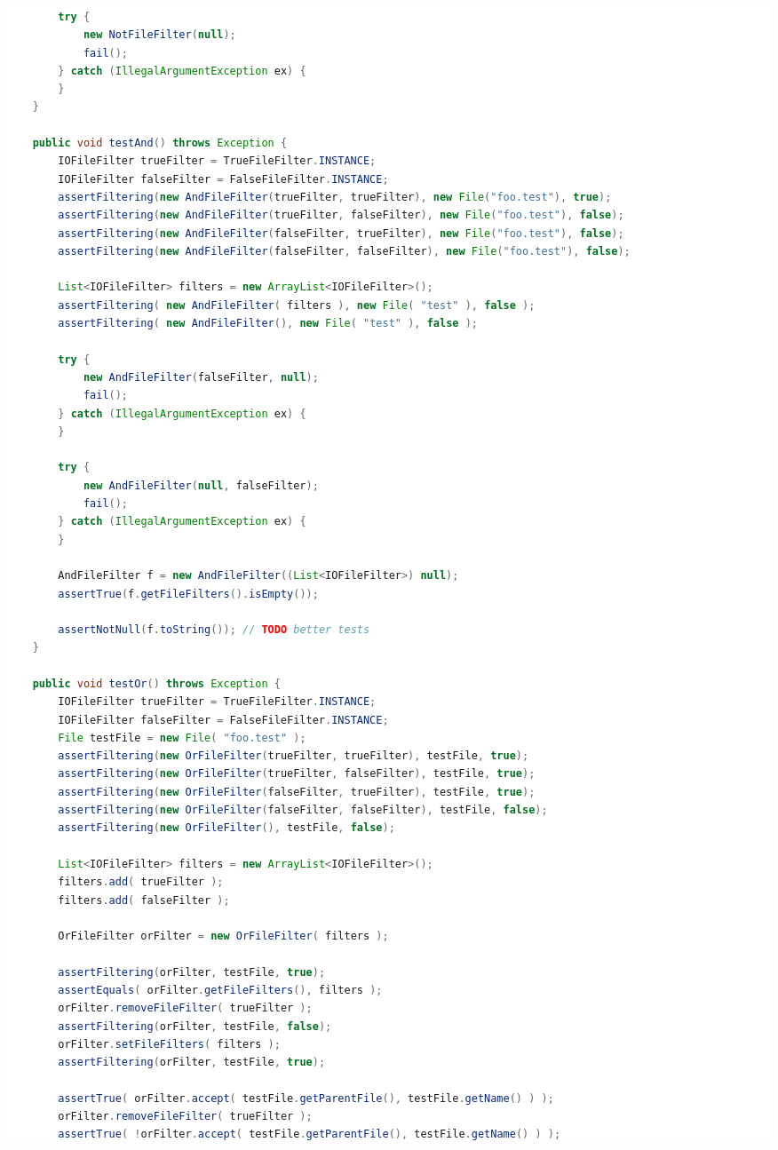```java
        try {
            new NotFileFilter(null);
            fail();
        } catch (IllegalArgumentException ex) {
        }
    }

    public void testAnd() throws Exception {
        IOFileFilter trueFilter = TrueFileFilter.INSTANCE;
        IOFileFilter falseFilter = FalseFileFilter.INSTANCE;
        assertFiltering(new AndFileFilter(trueFilter, trueFilter), new File("foo.test"), true);
        assertFiltering(new AndFileFilter(trueFilter, falseFilter), new File("foo.test"), false);
        assertFiltering(new AndFileFilter(falseFilter, trueFilter), new File("foo.test"), false);
        assertFiltering(new AndFileFilter(falseFilter, falseFilter), new File("foo.test"), false);

        List<IOFileFilter> filters = new ArrayList<IOFileFilter>();
        assertFiltering( new AndFileFilter( filters ), new File( "test" ), false );
        assertFiltering( new AndFileFilter(), new File( "test" ), false );
        
        try {
            new AndFileFilter(falseFilter, null);
            fail();
        } catch (IllegalArgumentException ex) {
        }

        try {
            new AndFileFilter(null, falseFilter);
            fail();
        } catch (IllegalArgumentException ex) {
        }

        AndFileFilter f = new AndFileFilter((List<IOFileFilter>) null);
        assertTrue(f.getFileFilters().isEmpty());
        
        assertNotNull(f.toString()); // TODO better tests
    }

    public void testOr() throws Exception {
        IOFileFilter trueFilter = TrueFileFilter.INSTANCE;
        IOFileFilter falseFilter = FalseFileFilter.INSTANCE;
        File testFile = new File( "foo.test" );
        assertFiltering(new OrFileFilter(trueFilter, trueFilter), testFile, true);
        assertFiltering(new OrFileFilter(trueFilter, falseFilter), testFile, true);
        assertFiltering(new OrFileFilter(falseFilter, trueFilter), testFile, true);
        assertFiltering(new OrFileFilter(falseFilter, falseFilter), testFile, false);
        assertFiltering(new OrFileFilter(), testFile, false);
        
        List<IOFileFilter> filters = new ArrayList<IOFileFilter>();
        filters.add( trueFilter );
        filters.add( falseFilter );

        OrFileFilter orFilter = new OrFileFilter( filters );

        assertFiltering(orFilter, testFile, true);
        assertEquals( orFilter.getFileFilters(), filters );
        orFilter.removeFileFilter( trueFilter );
        assertFiltering(orFilter, testFile, false);
        orFilter.setFileFilters( filters );
        assertFiltering(orFilter, testFile, true);
        
        assertTrue( orFilter.accept( testFile.getParentFile(), testFile.getName() ) );
        orFilter.removeFileFilter( trueFilter );
        assertTrue( !orFilter.accept( testFile.getParentFile(), testFile.getName() ) );
```